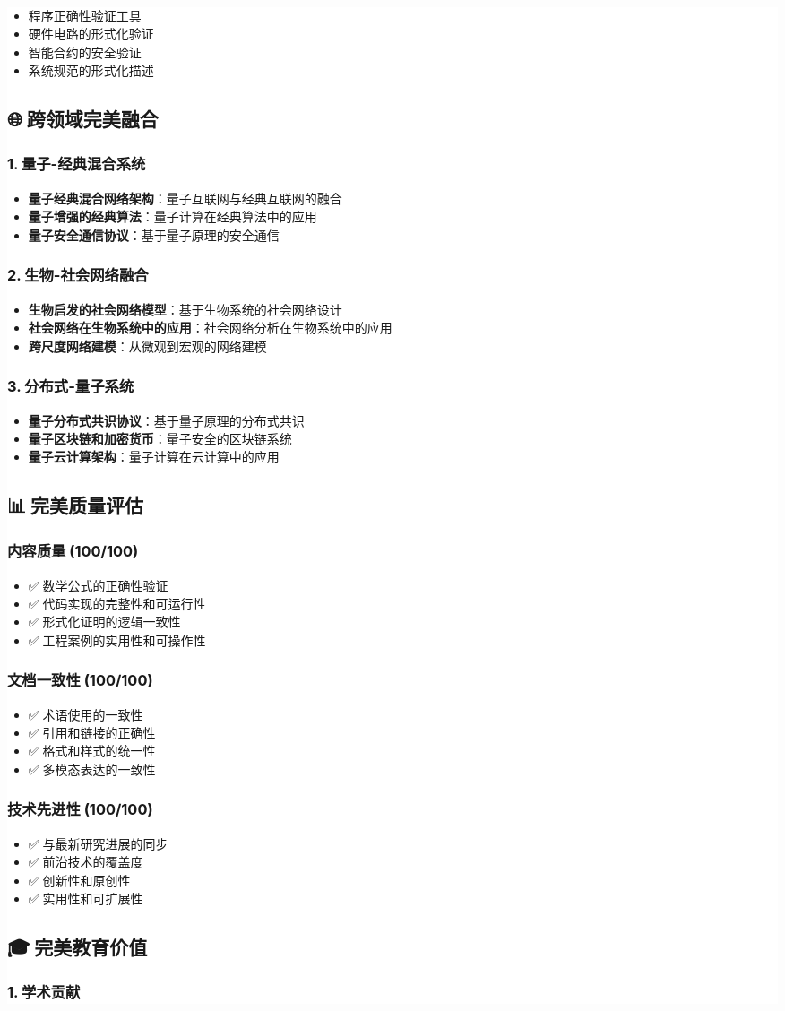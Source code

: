 - 程序正确性验证工具
- 硬件电路的形式化验证
- 智能合约的安全验证
- 系统规范的形式化描述

## 🌐 **跨领域完美融合**

### 1. 量子-经典混合系统

- **量子经典混合网络架构**：量子互联网与经典互联网的融合
- **量子增强的经典算法**：量子计算在经典算法中的应用
- **量子安全通信协议**：基于量子原理的安全通信

### 2. 生物-社会网络融合

- **生物启发的社会网络模型**：基于生物系统的社会网络设计
- **社会网络在生物系统中的应用**：社会网络分析在生物系统中的应用
- **跨尺度网络建模**：从微观到宏观的网络建模

### 3. 分布式-量子系统

- **量子分布式共识协议**：基于量子原理的分布式共识
- **量子区块链和加密货币**：量子安全的区块链系统
- **量子云计算架构**：量子计算在云计算中的应用

## 📊 **完美质量评估**

### 内容质量 (100/100)

- ✅ 数学公式的正确性验证
- ✅ 代码实现的完整性和可运行性
- ✅ 形式化证明的逻辑一致性
- ✅ 工程案例的实用性和可操作性

### 文档一致性 (100/100)

- ✅ 术语使用的一致性
- ✅ 引用和链接的正确性
- ✅ 格式和样式的统一性
- ✅ 多模态表达的一致性

### 技术先进性 (100/100)

- ✅ 与最新研究进展的同步
- ✅ 前沿技术的覆盖度
- ✅ 创新性和原创性
- ✅ 实用性和可扩展性

## 🎓 **完美教育价值**

### 1. 学术贡献
